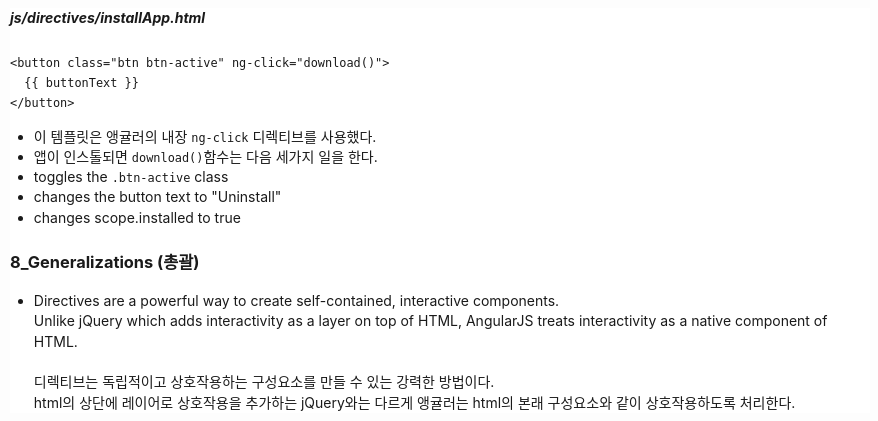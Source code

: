 ##### js/directives/installApp.html

```
<button class="btn btn-active" ng-click="download()">
  {{ buttonText }}
</button>
```

- 이 템플릿은 앵귤러의 내장 `ng-click` 디렉티브를 사용했다. 
- 앱이 인스톨되면 `download()`함수는 다음 세가지 일을 한다. 
 - toggles the `.btn-active` class
 - changes the button text to "Uninstall"
 - changes scope.installed to true

### 8_Generalizations (총괄)

- Directives are a powerful way to create self-contained, interactive components.<br>
Unlike jQuery which adds interactivity as a layer on top of HTML, AngularJS treats interactivity as a native component of HTML.<br><br>
디렉티브는 독립적이고 상호작용하는 구성요소를 만들 수 있는 강력한 방법이다. <br>
html의 상단에 레이어로 상호작용을 추가하는 jQuery와는 다르게 앵귤러는 html의 본래 구성요소와 같이 상호작용하도록 처리한다. 